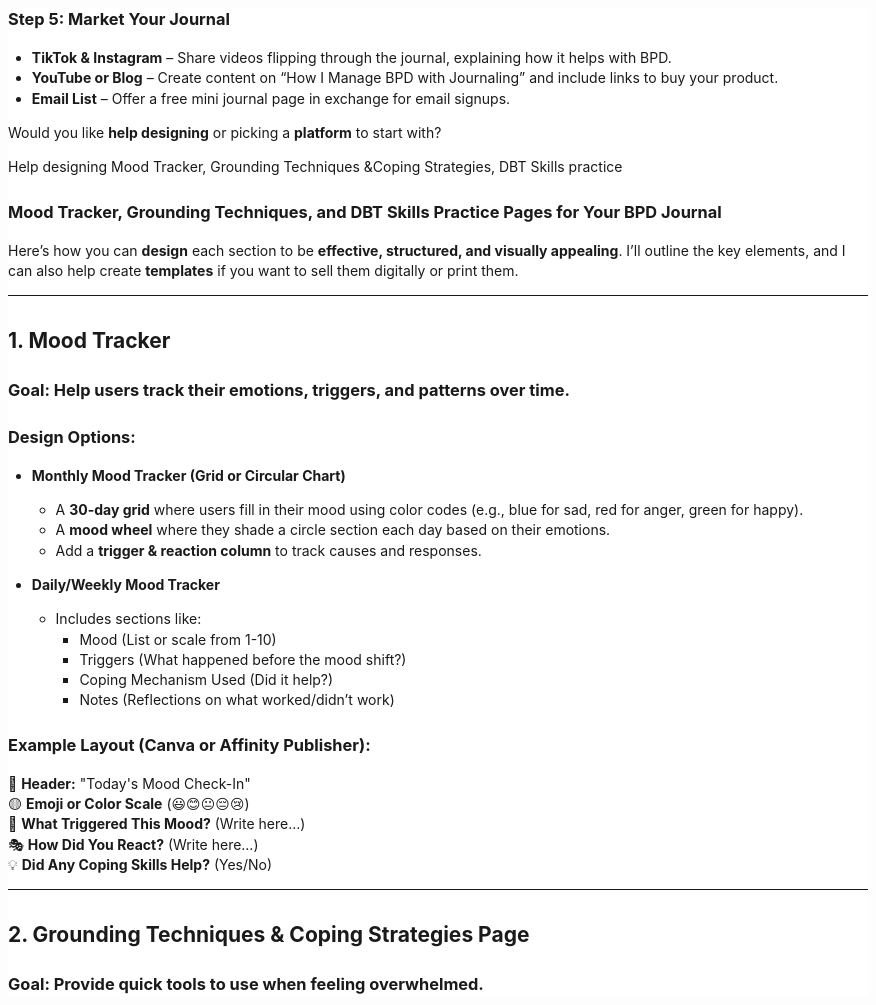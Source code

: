 ### **Step 5: Market Your Journal**  
- **TikTok & Instagram** – Share videos flipping through the journal, explaining how it helps with BPD.  
- **YouTube or Blog** – Create content on “How I Manage BPD with Journaling” and include links to buy your product.  
- **Email List** – Offer a free mini journal page in exchange for email signups.  

Would you like **help designing** or picking a **platform** to start with?

Help designing Mood Tracker, Grounding Techniques &Coping Strategies, DBT Skills practice

### **Mood Tracker, Grounding Techniques, and DBT Skills Practice Pages for Your BPD Journal**  

Here’s how you can **design** each section to be **effective, structured, and visually appealing**. I’ll outline the key elements, and I can also help create **templates** if you want to sell them digitally or print them.  

---

## **1. Mood Tracker**  
### **Goal**: Help users track their emotions, triggers, and patterns over time.  

### **Design Options**:  
- **Monthly Mood Tracker (Grid or Circular Chart)**  
  - A **30-day grid** where users fill in their mood using color codes (e.g., blue for sad, red for anger, green for happy).  
  - A **mood wheel** where they shade a circle section each day based on their emotions.  
  - Add a **trigger & reaction column** to track causes and responses.  

- **Daily/Weekly Mood Tracker**  
  - Includes sections like:  
    - Mood (List or scale from 1-10)  
    - Triggers (What happened before the mood shift?)  
    - Coping Mechanism Used (Did it help?)  
    - Notes (Reflections on what worked/didn’t work)  

### **Example Layout (Canva or Affinity Publisher)**:  
📍 **Header:** "Today's Mood Check-In"  
🟡 **Emoji or Color Scale** (😃😊😐😔😢)  
📖 **What Triggered This Mood?** (Write here…)  
🎭 **How Did You React?** (Write here…)  
💡 **Did Any Coping Skills Help?** (Yes/No)  

---

## **2. Grounding Techniques & Coping Strategies Page**  
### **Goal**: Provide quick tools to use when feeling overwhelmed.  
